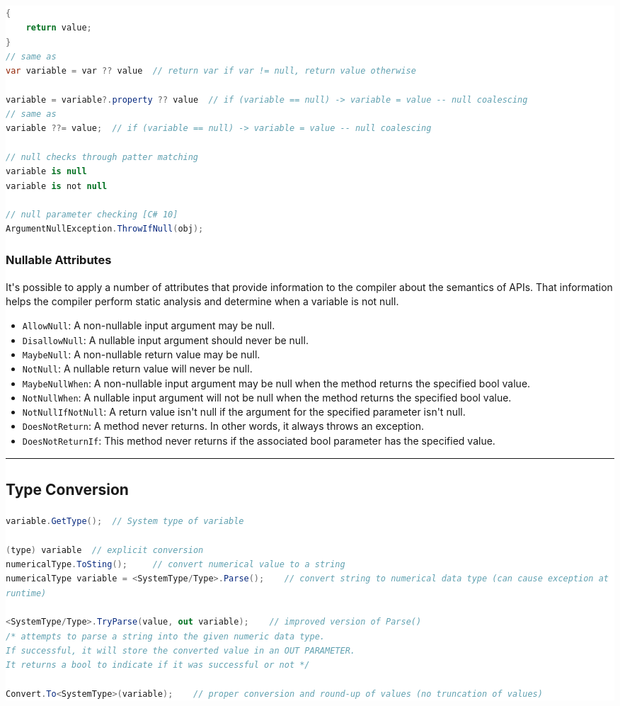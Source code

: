 ```cs linenums="1"
{
    return value;
}
// same as
var variable = var ?? value  // return var if var != null, return value otherwise

variable = variable?.property ?? value  // if (variable == null) -> variable = value -- null coalescing
// same as
variable ??= value;  // if (variable == null) -> variable = value -- null coalescing

// null checks through patter matching
variable is null
variable is not null

// null parameter checking [C# 10]
ArgumentNullException.ThrowIfNull(obj);
```

### Nullable Attributes

It's possible to apply a number of attributes that provide information to the compiler about the semantics of APIs.
That information helps the compiler perform static analysis and determine when a variable is not null.

- `AllowNull`: A non-nullable input argument may be null.
- `DisallowNull`: A nullable input argument should never be null.
- `MaybeNull`: A non-nullable return value may be null.
- `NotNull`: A nullable return value will never be null.
- `MaybeNullWhen`: A non-nullable input argument may be null when the method returns the specified bool value.
- `NotNullWhen`: A nullable input argument will not be null when the method returns the specified bool value.
- `NotNullIfNotNull`: A return value isn't null if the argument for the specified parameter isn't null.
- `DoesNotReturn`: A method never returns. In other words, it always throws an exception.
- `DoesNotReturnIf`: This method never returns if the associated bool parameter has the specified value.

---

## Type Conversion

```cs linenums="1"
variable.GetType();  // System type of variable

(type) variable  // explicit conversion
numericalType.ToSting();     // convert numerical value to a string
numericalType variable = <SystemType/Type>.Parse();    // convert string to numerical data type (can cause exception at runtime)

<SystemType/Type>.TryParse(value, out variable);    // improved version of Parse()
/* attempts to parse a string into the given numeric data type.
If successful, it will store the converted value in an OUT PARAMETER.
It returns a bool to indicate if it was successful or not */

Convert.To<SystemType>(variable);    // proper conversion and round-up of values (no truncation of values)
```


[index_type]: https://docs.microsoft.com/en-us/dotnet/api/system.index
[range_type]: https://docs.microsoft.com/en-us/dotnet/api/system.range
[in]: https://docs.microsoft.com/en-us/dotnet/csharp/language-reference/keywords/in-parameter-modifier
[ref]: https://docs.microsoft.com/en-us/dotnet/csharp/language-reference/keywords/ref
[out]: https://docs.microsoft.com/en-us/dotnet/csharp/language-reference/keywords/out-parameter-modifier
[stream_reader_docs]: https://docs.microsoft.com/en-us/dotnet/api/system.io.streamreader
[stream_writer_docs]: https://docs.microsoft.com/en-us/dotnet/api/system.io.streamwriter
[fileinfo_docs]: https://docs.microsoft.com/en-us/dotnet/api/system.io.fileinfo
[directoryinfo_docs]: https://docs.microsoft.com/en-us/dotnet/api/system.io.directoryinfo
[filesysteminfo_docs]: https://docs.microsoft.com/en-us/dotnet/api/system.io.filesysteminfo